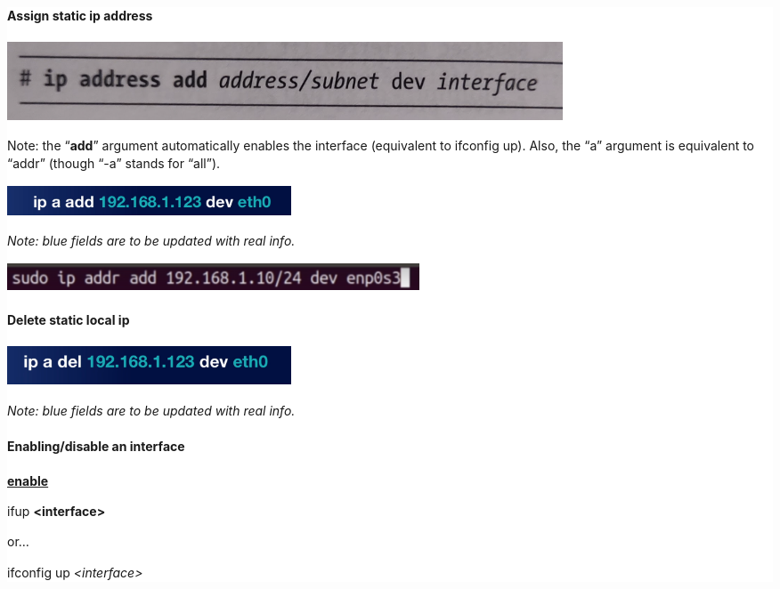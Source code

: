 #### Assign static ip address

<img src="./media/image128.png" style="width:6.5in;height:0.91528in"
alt="Text, letter Description automatically generated" />

Note: the “**add**” argument automatically enables the interface
(equivalent to ifconfig up). Also, the “a” argument is equivalent to
“addr” (though “-a” stands for “all”).

<img src="./media/image129.png"
style="width:3.32804in;height:0.34845in" />

*Note: blue fields are to be updated with real info.*

<img src="./media/image130.png"
style="width:4.82423in;height:0.31079in" />

#### Delete static local ip

<img src="./media/image131.png" style="width:3.32586in;height:0.45055in"
alt="A picture containing text Description automatically generated" />

*Note: blue fields are to be updated with real info.*

#### Enabling/disable an interface

**<u>enable</u>**

ifup **\<interface\>**

or…

ifconfig up *\<interface\>*
